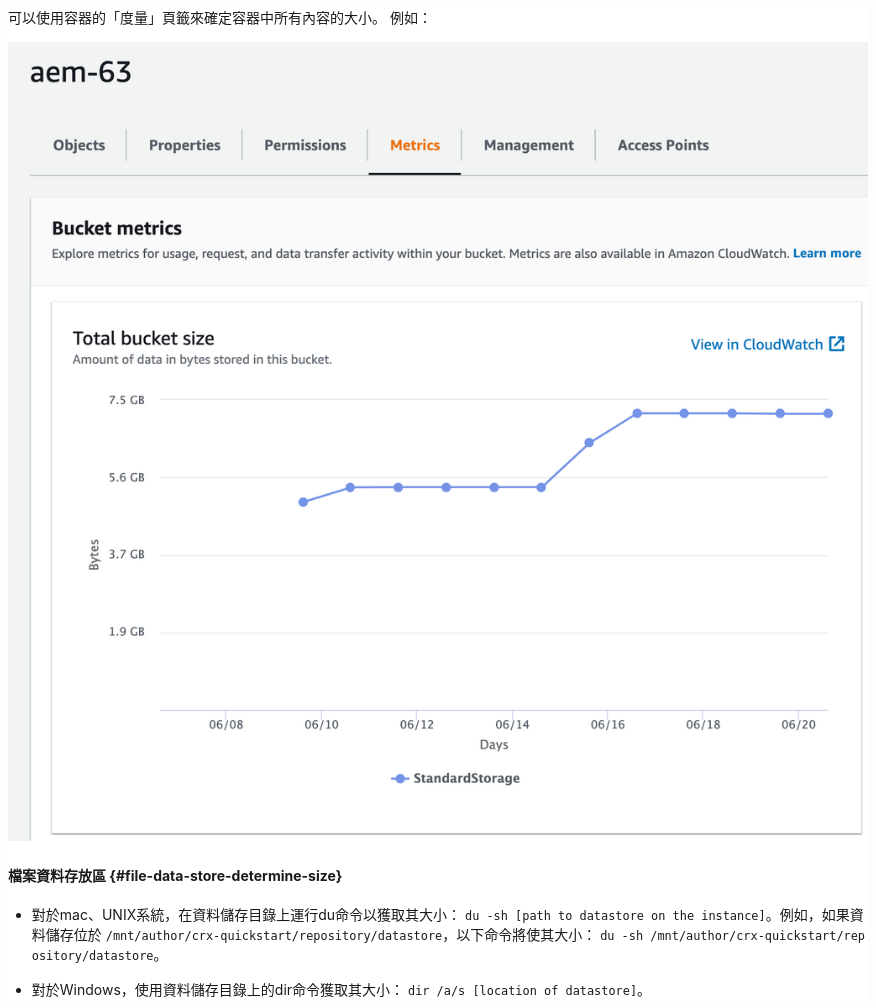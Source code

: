 可以使用容器的「度量」頁籤來確定容器中所有內容的大小。 例如：


![影像](/help/journey-migration/content-transfer-tool/assets/amazon-s3-data-store.png)

#### 檔案資料存放區 {#file-data-store-determine-size}

* 對於mac、UNIX系統，在資料儲存目錄上運行du命令以獲取其大小：
   `du -sh [path to datastore on the instance]`。例如，如果資料儲存位於 `/mnt/author/crx-quickstart/repository/datastore`，以下命令將使其大小： `du -sh /mnt/author/crx-quickstart/repository/datastore`。

* 對於Windows，使用資料儲存目錄上的dir命令獲取其大小：
   `dir /a/s [location of datastore]`。

